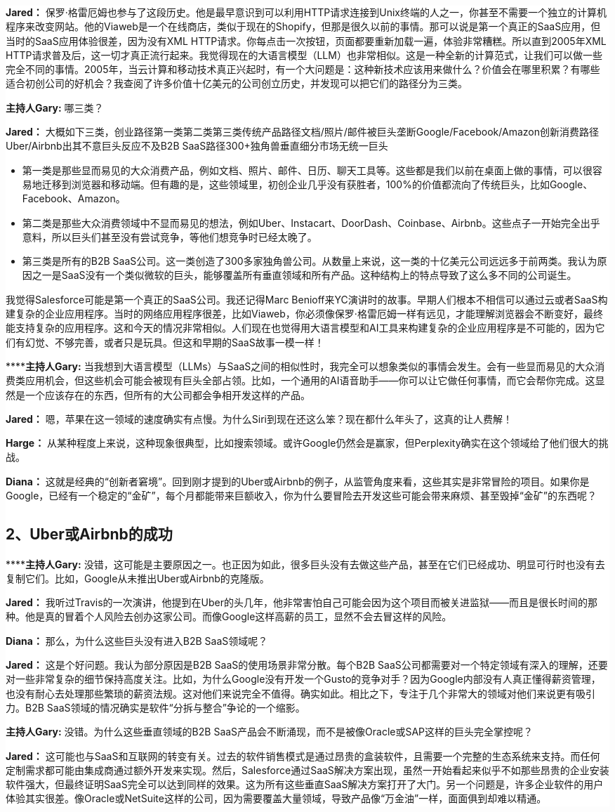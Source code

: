 **Jared：**
保罗·格雷厄姆也参与了这段历史。他是最早意识到可以利用HTTP请求连接到Unix终端的人之一，你甚至不需要一个独立的计算机程序来改变网站。他的Viaweb是一个在线商店，类似于现在的Shopify，但那是很久以前的事情。那可以说是第一个真正的SaaS应用，但当时的SaaS应用体验很差，因为没有XML
HTTP请求。你每点击一次按钮，页面都要重新加载一遍，体验非常糟糕。所以直到2005年XML
HTTP请求普及后，这一切才真正流行起来。我觉得现在的大语言模型（LLM）也非常相似。这是一种全新的计算范式，让我们可以做一些完全不同的事情。2005年，当云计算和移动技术真正兴起时，有一个大问题是：这种新技术应该用来做什么？价值会在哪里积累？有哪些适合初创公司的好机会？我查阅了许多价值十亿美元的公司创立历史，并发现可以把它们的路径分为三类。

****主持人Gary:**** 哪三类？

**Jared：**
大概如下三类，创业路径第一类第二类第三类传统产品路径文档/照片/邮件被巨头垄断Google/Facebook/Amazon创新消费路径Uber/Airbnb出其不意巨头反应不及B2B
SaaS路径300+独角兽垂直细分市场无统一巨头

  * 第一类是那些显而易见的大众消费产品，例如文档、照片、邮件、日历、聊天工具等。这些都是我们以前在桌面上做的事情，可以很容易地迁移到浏览器和移动端。但有趣的是，这些领域里，初创企业几乎没有获胜者，100%的价值都流向了传统巨头，比如Google、Facebook、Amazon。

  * 第二类是那些大众消费领域中不显而易见的想法，例如Uber、Instacart、DoorDash、Coinbase、Airbnb。这些点子一开始完全出乎意料，所以巨头们甚至没有尝试竞争，等他们想竞争时已经太晚了。

  * 第三类是所有的B2B SaaS公司。这一类创造了300多家独角兽公司。从数量上来说，这一类的十亿美元公司远远多于前两类。我认为原因之一是SaaS没有一个类似微软的巨头，能够覆盖所有垂直领域和所有产品。这种结构上的特点导致了这么多不同的公司诞生。

我觉得Salesforce可能是第一个真正的SaaS公司。我还记得Marc
Benioff来YC演讲时的故事。早期人们根本不相信可以通过云或者SaaS构建复杂的企业应用程序。当时的网络应用程序很差，比如Viaweb，你必须像保罗·格雷厄姆一样有远见，才能理解浏览器会不断变好，最终能支持复杂的应用程序。这和今天的情况非常相似。人们现在也觉得用大语言模型和AI工具来构建复杂的企业应用程序是不可能的，因为它们有幻觉、不够完善，或者只是玩具。但这和早期的SaaS故事一模一样！

******主持人Gary:**
当我想到大语言模型（LLMs）与SaaS之间的相似性时，我完全可以想象类似的事情会发生。会有一些显而易见的大众消费类应用机会，但这些机会可能会被现有巨头全部占领。比如，一个通用的AI语音助手——你可以让它做任何事情，而它会帮你完成。这显然是一个应该存在的东西，但所有的大公司都会争相开发这样的产品。

**Jared：** 嗯，苹果在这一领域的速度确实有点慢。为什么Siri到现在还这么笨？现在都什么年头了，这真的让人费解！

**Harge：** 从某种程度上来说，这种现象很典型，比如搜索领域。或许Google仍然会是赢家，但Perplexity确实在这个领域给了他们很大的挑战。

**Diana：**
这就是经典的“创新者窘境”。回到刚才提到的Uber或Airbnb的例子，从监管角度来看，这些其实是非常冒险的项目。如果你是Google，已经有一个稳定的“金矿”，每个月都能带来巨额收入，你为什么要冒险去开发这些可能会带来麻烦、甚至毁掉“金矿”的东西呢？

## 2、Uber或Airbnb的成功

******主持人Gary:**
没错，这可能是主要原因之一。也正因为如此，很多巨头没有去做这些产品，甚至在它们已经成功、明显可行时也没有去复制它们。比如，Google从未推出Uber或Airbnb的克隆版。

**Jared：**
我听过Travis的一次演讲，他提到在Uber的头几年，他非常害怕自己可能会因为这个项目而被关进监狱——而且是很长时间的那种。他是真的冒着个人风险去创办这家公司。而像Google这样高薪的员工，显然不会去冒这样的风险。

**Diana：** 那么，为什么这些巨头没有进入B2B SaaS领域呢？

**Jared：** 这是个好问题。我认为部分原因是B2B SaaS的使用场景非常分散。每个B2B
SaaS公司都需要对一个特定领域有深入的理解，还要对一些非常复杂的细节保持高度关注。比如，为什么Google没有开发一个Gusto的竞争对手？因为Google内部没有人真正懂得薪资管理，也没有耐心去处理那些繁琐的薪资法规。这对他们来说完全不值得。确实如此。相比之下，专注于几个非常大的领域对他们来说更有吸引力。B2B
SaaS领域的情况确实是软件“分拆与整合”争论的一个缩影。

****主持人Gary:**** 没错。为什么这些垂直领域的B2B SaaS产品会不断涌现，而不是被像Oracle或SAP这样的巨头完全掌控呢？

**Jared：**
这可能也与SaaS和互联网的转变有关。过去的软件销售模式是通过昂贵的盒装软件，且需要一个完整的生态系统来支持。而任何定制需求都可能由集成商通过额外开发来实现。然后，Salesforce通过SaaS解决方案出现，虽然一开始看起来似乎不如那些昂贵的企业安装软件强大，但最终证明SaaS完全可以达到同样的效果。这为所有这些垂直SaaS解决方案打开了大门。另一个问题是，许多企业软件的用户体验其实很差。像Oracle或NetSuite这样的公司，因为需要覆盖大量领域，导致产品像“万金油”一样，面面俱到却难以精通。
